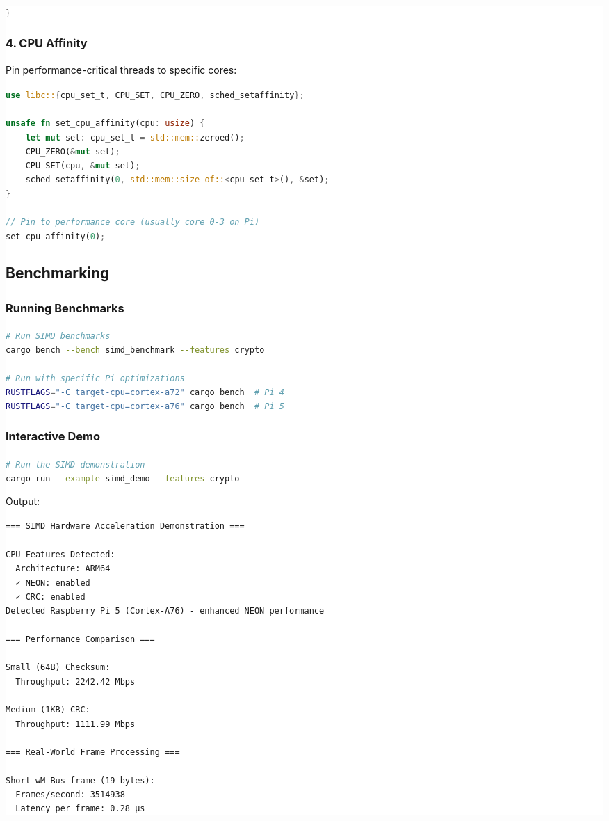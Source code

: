 ```rust
}
```

### 4. CPU Affinity
Pin performance-critical threads to specific cores:
```rust
use libc::{cpu_set_t, CPU_SET, CPU_ZERO, sched_setaffinity};

unsafe fn set_cpu_affinity(cpu: usize) {
    let mut set: cpu_set_t = std::mem::zeroed();
    CPU_ZERO(&mut set);
    CPU_SET(cpu, &mut set);
    sched_setaffinity(0, std::mem::size_of::<cpu_set_t>(), &set);
}

// Pin to performance core (usually core 0-3 on Pi)
set_cpu_affinity(0);
```

## Benchmarking

### Running Benchmarks

```bash
# Run SIMD benchmarks
cargo bench --bench simd_benchmark --features crypto

# Run with specific Pi optimizations
RUSTFLAGS="-C target-cpu=cortex-a72" cargo bench  # Pi 4
RUSTFLAGS="-C target-cpu=cortex-a76" cargo bench  # Pi 5
```

### Interactive Demo

```bash
# Run the SIMD demonstration
cargo run --example simd_demo --features crypto
```

Output:
```
=== SIMD Hardware Acceleration Demonstration ===

CPU Features Detected:
  Architecture: ARM64
  ✓ NEON: enabled
  ✓ CRC: enabled
Detected Raspberry Pi 5 (Cortex-A76) - enhanced NEON performance

=== Performance Comparison ===

Small (64B) Checksum:
  Throughput: 2242.42 Mbps

Medium (1KB) CRC:
  Throughput: 1111.99 Mbps

=== Real-World Frame Processing ===

Short wM-Bus frame (19 bytes):
  Frames/second: 3514938
  Latency per frame: 0.28 µs
```
